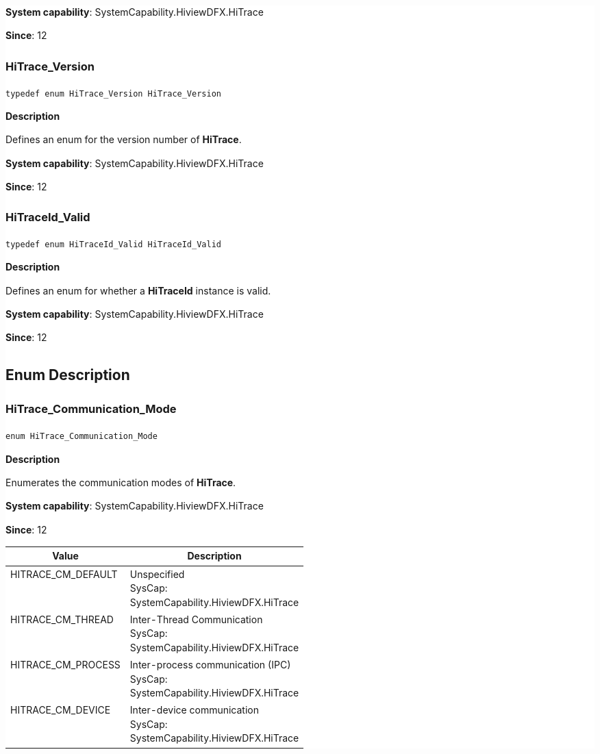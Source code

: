 **System capability**: SystemCapability.HiviewDFX.HiTrace

**Since**: 12


### HiTrace_Version

```
typedef enum HiTrace_Version HiTrace_Version
```

**Description**

Defines an enum for the version number of **HiTrace**.

**System capability**: SystemCapability.HiviewDFX.HiTrace

**Since**: 12


### HiTraceId_Valid

```
typedef enum HiTraceId_Valid HiTraceId_Valid
```

**Description**

Defines an enum for whether a **HiTraceId** instance is valid.

**System capability**: SystemCapability.HiviewDFX.HiTrace

**Since**: 12


## Enum Description


### HiTrace_Communication_Mode

```
enum HiTrace_Communication_Mode
```

**Description**

Enumerates the communication modes of **HiTrace**.

**System capability**: SystemCapability.HiviewDFX.HiTrace

**Since**: 12

| Value| Description|
| -------- | -------- |
| HITRACE_CM_DEFAULT | Unspecified<br>SysCap:<br>SystemCapability.HiviewDFX.HiTrace |
| HITRACE_CM_THREAD | Inter-Thread Communication<br>SysCap:<br>SystemCapability.HiviewDFX.HiTrace |
| HITRACE_CM_PROCESS | Inter-process communication (IPC)<br>SysCap:<br>SystemCapability.HiviewDFX.HiTrace |
| HITRACE_CM_DEVICE | Inter-device communication<br>SysCap:<br>SystemCapability.HiviewDFX.HiTrace |

